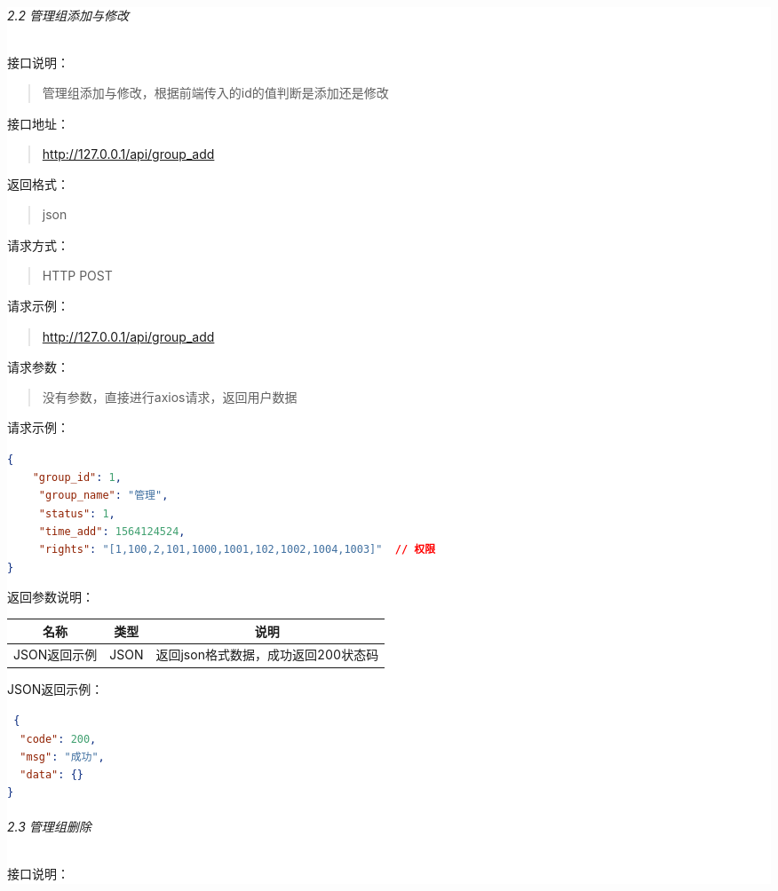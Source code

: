 
###### 2.2 管理组添加与修改

接口说明：

> 管理组添加与修改，根据前端传入的id的值判断是添加还是修改

接口地址：

> http://127.0.0.1/api/group_add

返回格式：

> json

请求方式：

> HTTP POST

请求示例：

> http://127.0.0.1/api/group_add

请求参数：

> 没有参数，直接进行axios请求，返回用户数据

请求示例：

```json
{
    "group_id": 1,
     "group_name": "管理",
     "status": 1,
     "time_add": 1564124524,
     "rights": "[1,100,2,101,1000,1001,102,1002,1004,1003]"  // 权限
}
```



返回参数说明：

| 名称         | 类型 |                说明                 |
| ------------ | :--: | :---------------------------------: |
| JSON返回示例 | JSON | 返回json格式数据，成功返回200状态码 |

JSON返回示例：

```json
 {
  "code": 200,
  "msg": "成功",
  "data": {}
}
```



###### 2.3 管理组删除

接口说明：
